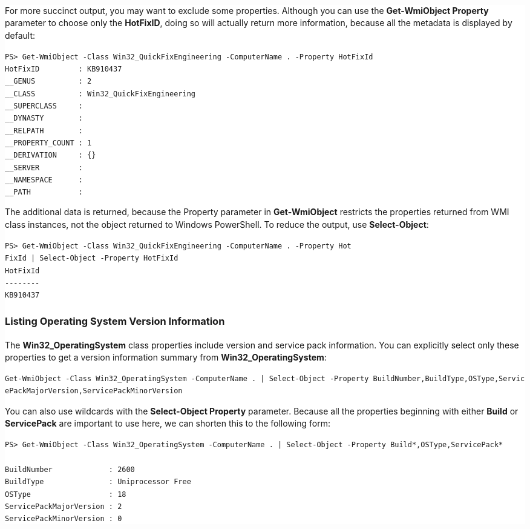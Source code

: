 For more succinct output, you may want to exclude some properties. Although you can use the **Get\-WmiObject Property** parameter to choose only the **HotFixID**, doing so will actually return more information, because all the metadata is displayed by default:

```
PS> Get-WmiObject -Class Win32_QuickFixEngineering -ComputerName . -Property HotFixId
HotFixID         : KB910437
__GENUS          : 2
__CLASS          : Win32_QuickFixEngineering
__SUPERCLASS     :
__DYNASTY        :
__RELPATH        :
__PROPERTY_COUNT : 1
__DERIVATION     : {}
__SERVER         :
__NAMESPACE      :
__PATH           :
```

The additional data is returned, because the Property parameter in **Get\-WmiObject** restricts the properties returned from WMI class instances, not the object returned to Windows PowerShell. To reduce the output, use **Select\-Object**:

```
PS> Get-WmiObject -Class Win32_QuickFixEngineering -ComputerName . -Property Hot
FixId | Select-Object -Property HotFixId
HotFixId
--------
KB910437
```

### Listing Operating System Version Information
The **Win32\_OperatingSystem** class properties include version and service pack information. You can explicitly select only these properties to get a version information summary from **Win32\_OperatingSystem**:

```
Get-WmiObject -Class Win32_OperatingSystem -ComputerName . | Select-Object -Property BuildNumber,BuildType,OSType,ServicePackMajorVersion,ServicePackMinorVersion
```

You can also use wildcards with the **Select\-Object Property** parameter. Because all the properties beginning with either **Build** or **ServicePack** are important to use here, we can shorten this to the following form:

```
PS> Get-WmiObject -Class Win32_OperatingSystem -ComputerName . | Select-Object -Property Build*,OSType,ServicePack*

BuildNumber             : 2600
BuildType               : Uniprocessor Free
OSType                  : 18
ServicePackMajorVersion : 2
ServicePackMinorVersion : 0
```
